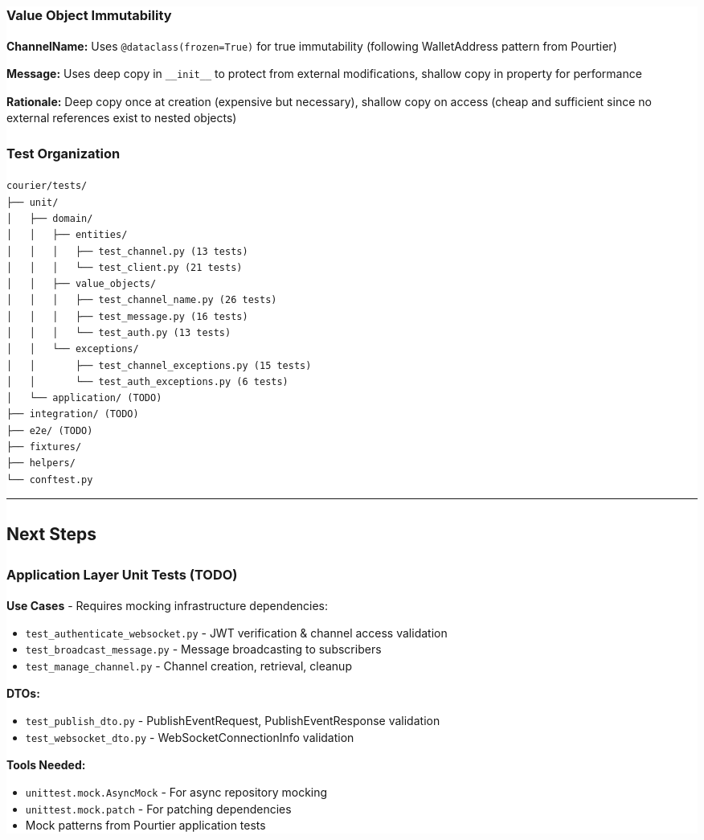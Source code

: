 ### Value Object Immutability

**ChannelName:** Uses `@dataclass(frozen=True)` for true immutability (following WalletAddress pattern from Pourtier)

**Message:** Uses deep copy in `__init__` to protect from external modifications, shallow copy in property for performance

**Rationale:** Deep copy once at creation (expensive but necessary), shallow copy on access (cheap and sufficient since no external references exist to nested objects)

### Test Organization
```
courier/tests/
├── unit/
│   ├── domain/
│   │   ├── entities/
│   │   │   ├── test_channel.py (13 tests)
│   │   │   └── test_client.py (21 tests)
│   │   ├── value_objects/
│   │   │   ├── test_channel_name.py (26 tests)
│   │   │   ├── test_message.py (16 tests)
│   │   │   └── test_auth.py (13 tests)
│   │   └── exceptions/
│   │       ├── test_channel_exceptions.py (15 tests)
│   │       └── test_auth_exceptions.py (6 tests)
│   └── application/ (TODO)
├── integration/ (TODO)
├── e2e/ (TODO)
├── fixtures/
├── helpers/
└── conftest.py
```

---

## Next Steps

### Application Layer Unit Tests (TODO)

**Use Cases** - Requires mocking infrastructure dependencies:
- `test_authenticate_websocket.py` - JWT verification & channel access validation
- `test_broadcast_message.py` - Message broadcasting to subscribers
- `test_manage_channel.py` - Channel creation, retrieval, cleanup

**DTOs:**
- `test_publish_dto.py` - PublishEventRequest, PublishEventResponse validation
- `test_websocket_dto.py` - WebSocketConnectionInfo validation

**Tools Needed:**
- `unittest.mock.AsyncMock` - For async repository mocking
- `unittest.mock.patch` - For patching dependencies
- Mock patterns from Pourtier application tests

